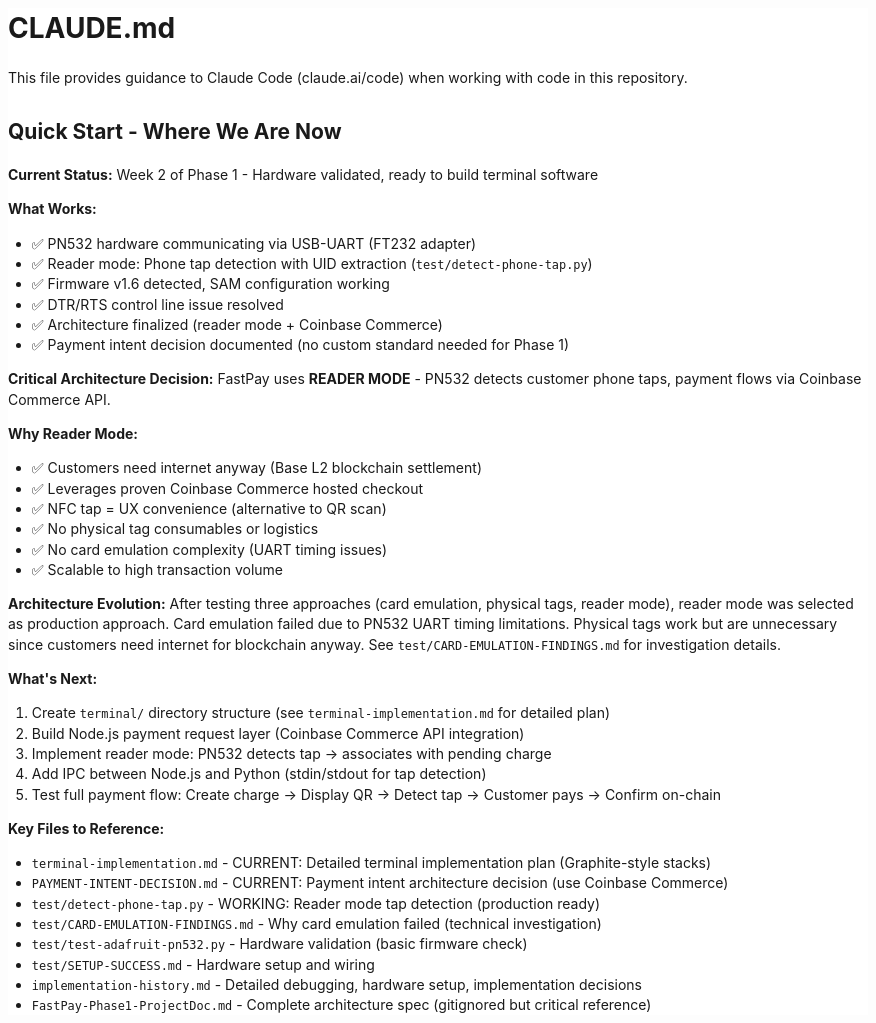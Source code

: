 # CLAUDE.md

This file provides guidance to Claude Code (claude.ai/code) when working with code in this repository.

## Quick Start - Where We Are Now

**Current Status:** Week 2 of Phase 1 - Hardware validated, ready to build terminal software

**What Works:**
- ✅ PN532 hardware communicating via USB-UART (FT232 adapter)
- ✅ Reader mode: Phone tap detection with UID extraction (`test/detect-phone-tap.py`)
- ✅ Firmware v1.6 detected, SAM configuration working
- ✅ DTR/RTS control line issue resolved
- ✅ Architecture finalized (reader mode + Coinbase Commerce)
- ✅ Payment intent decision documented (no custom standard needed for Phase 1)

**Critical Architecture Decision:**
FastPay uses **READER MODE** - PN532 detects customer phone taps, payment flows via Coinbase Commerce API.

**Why Reader Mode:**
- ✅ Customers need internet anyway (Base L2 blockchain settlement)
- ✅ Leverages proven Coinbase Commerce hosted checkout
- ✅ NFC tap = UX convenience (alternative to QR scan)
- ✅ No physical tag consumables or logistics
- ✅ No card emulation complexity (UART timing issues)
- ✅ Scalable to high transaction volume

**Architecture Evolution:**
After testing three approaches (card emulation, physical tags, reader mode), reader mode was selected as production approach. Card emulation failed due to PN532 UART timing limitations. Physical tags work but are unnecessary since customers need internet for blockchain anyway. See `test/CARD-EMULATION-FINDINGS.md` for investigation details.

**What's Next:**
1. Create `terminal/` directory structure (see `terminal-implementation.md` for detailed plan)
2. Build Node.js payment request layer (Coinbase Commerce API integration)
3. Implement reader mode: PN532 detects tap → associates with pending charge
4. Add IPC between Node.js and Python (stdin/stdout for tap detection)
5. Test full payment flow: Create charge → Display QR → Detect tap → Customer pays → Confirm on-chain

**Key Files to Reference:**
- `terminal-implementation.md` - CURRENT: Detailed terminal implementation plan (Graphite-style stacks)
- `PAYMENT-INTENT-DECISION.md` - CURRENT: Payment intent architecture decision (use Coinbase Commerce)
- `test/detect-phone-tap.py` - WORKING: Reader mode tap detection (production ready)
- `test/CARD-EMULATION-FINDINGS.md` - Why card emulation failed (technical investigation)
- `test/test-adafruit-pn532.py` - Hardware validation (basic firmware check)
- `test/SETUP-SUCCESS.md` - Hardware setup and wiring
- `implementation-history.md` - Detailed debugging, hardware setup, implementation decisions
- `FastPay-Phase1-ProjectDoc.md` - Complete architecture spec (gitignored but critical reference)

